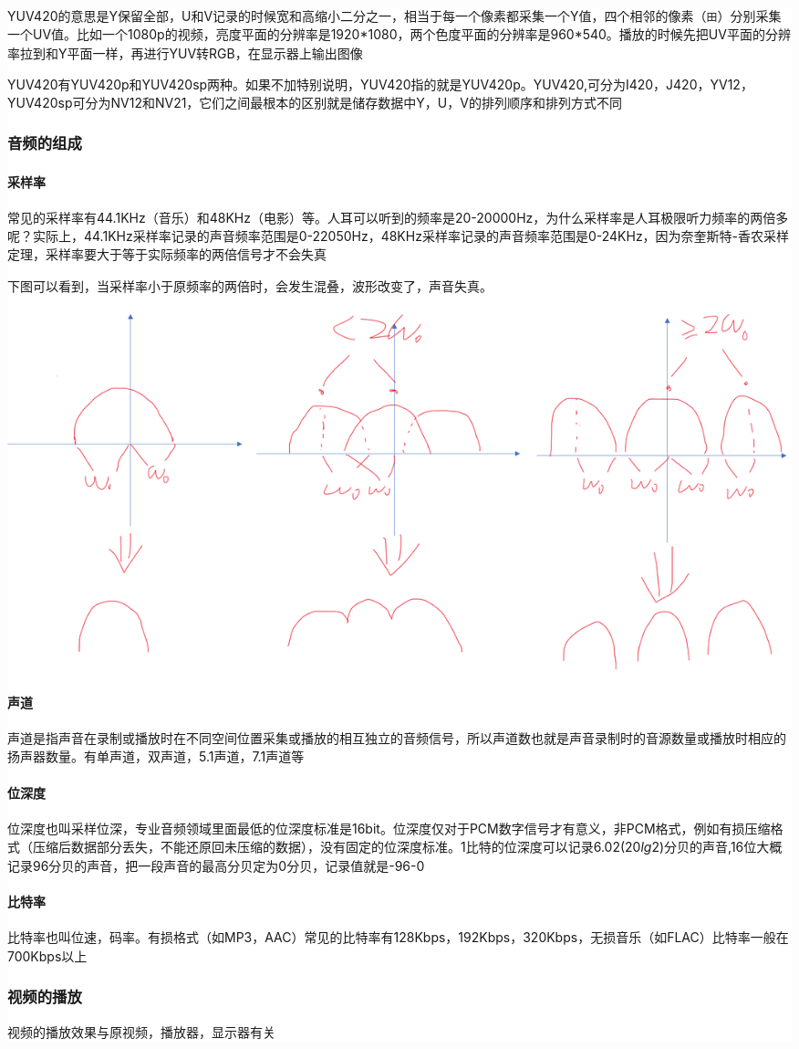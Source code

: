 YUV420的意思是Y保留全部，U和V记录的时候宽和高缩小二分之一，相当于每一个像素都采集一个Y值，四个相邻的像素（`田`）分别采集一个UV值。比如一个1080p的视频，亮度平面的分辨率是1920\*1080，两个色度平面的分辨率是960\*540。播放的时候先把UV平面的分辨率拉到和Y平面一样，再进行YUV转RGB，在显示器上输出图像

YUV420有YUV420p和YUV420sp两种。如果不加特别说明，YUV420指的就是YUV420p。YUV420,可分为I420，J420，YV12，YUV420sp可分为NV12和NV21，它们之间最根本的区别就是储存数据中Y，U，V的排列顺序和排列方式不同

### 音频的组成

#### 采样率

常见的采样率有44.1KHz（音乐）和48KHz（电影）等。人耳可以听到的频率是20-20000Hz，为什么采样率是人耳极限听力频率的两倍多呢？实际上，44.1KHz采样率记录的声音频率范围是0-22050Hz，48KHz采样率记录的声音频率范围是0-24KHz，因为奈奎斯特-香农采样定理，采样率要大于等于实际频率的两倍信号才不会失真

下图可以看到，当采样率小于原频率的两倍时，会发生混叠，波形改变了，声音失真。

<img src="picture/123456.png" alt="123456" width="900" />

#### 声道

声道是指声音在录制或播放时在不同空间位置采集或播放的相互独立的音频信号，所以声道数也就是声音录制时的音源数量或播放时相应的扬声器数量。有单声道，双声道，5.1声道，7.1声道等

#### 位深度

位深度也叫采样位深，专业音频领域里面最低的位深度标准是16bit。位深度仅对于PCM数字信号才有意义，非PCM格式，例如有损压缩格式（压缩后数据部分丢失，不能还原回未压缩的数据），没有固定的位深度标准。1比特的位深度可以记录6.02($20lg2$)分贝的声音,16位大概记录96分贝的声音，把一段声音的最高分贝定为0分贝，记录值就是-96-0

#### 比特率

比特率也叫位速，码率。有损格式（如MP3，AAC）常见的比特率有128Kbps，192Kbps，320Kbps，无损音乐（如FLAC）比特率一般在700Kbps以上

### 视频的播放

视频的播放效果与原视频，播放器，显示器有关
